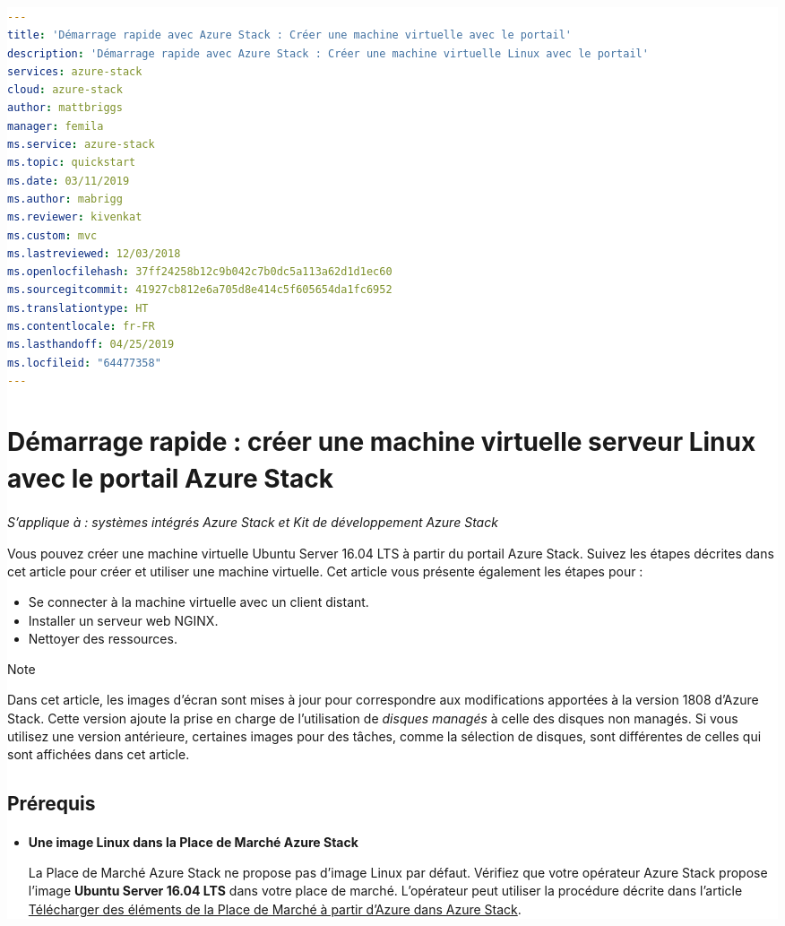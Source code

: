 ```yaml
---
title: 'Démarrage rapide avec Azure Stack : Créer une machine virtuelle avec le portail'
description: 'Démarrage rapide avec Azure Stack : Créer une machine virtuelle Linux avec le portail'
services: azure-stack
cloud: azure-stack
author: mattbriggs
manager: femila
ms.service: azure-stack
ms.topic: quickstart
ms.date: 03/11/2019
ms.author: mabrigg
ms.reviewer: kivenkat
ms.custom: mvc
ms.lastreviewed: 12/03/2018
ms.openlocfilehash: 37ff24258b12c9b042c7b0dc5a113a62d1d1ec60
ms.sourcegitcommit: 41927cb812e6a705d8e414c5f605654da1fc6952
ms.translationtype: HT
ms.contentlocale: fr-FR
ms.lasthandoff: 04/25/2019
ms.locfileid: "64477358"
---
```

# <a name="quickstart-create-a-linux-server-virtual-machine-with-the-azure-stack-portal"></a>Démarrage rapide : créer une machine virtuelle serveur Linux avec le portail Azure Stack

*S’applique à : systèmes intégrés Azure Stack et Kit de développement Azure Stack*

Vous pouvez créer une machine virtuelle Ubuntu Server 16.04 LTS à partir du portail Azure Stack. Suivez les étapes décrites dans cet article pour créer et utiliser une machine virtuelle. Cet article vous présente également les étapes pour :

* Se connecter à la machine virtuelle avec un client distant.
* Installer un serveur web NGINX.
* Nettoyer des ressources.

> [!NOTE]  
> Dans cet article, les images d’écran sont mises à jour pour correspondre aux modifications apportées à la version 1808 d’Azure Stack. Cette version ajoute la prise en charge de l’utilisation de *disques managés* à celle des disques non managés. Si vous utilisez une version antérieure, certaines images pour des tâches, comme la sélection de disques, sont différentes de celles qui sont affichées dans cet article.  


## <a name="prerequisites"></a>Prérequis

* **Une image Linux dans la Place de Marché Azure Stack**

   La Place de Marché Azure Stack ne propose pas d’image Linux par défaut. Vérifiez que votre opérateur Azure Stack propose l’image **Ubuntu Server 16.04 LTS** dans votre place de marché. L’opérateur peut utiliser la procédure décrite dans l’article [Télécharger des éléments de la Place de Marché à partir d’Azure dans Azure Stack](../operator/azure-stack-download-azure-marketplace-item.md).
